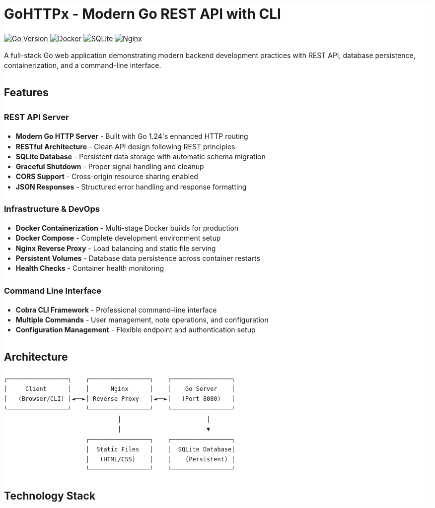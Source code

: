 # GoHTTPx - Modern Go REST API with CLI

[![Go Version](https://img.shields.io/badge/Go-1.24-blue.svg)](https://golang.org)
[![Docker](https://img.shields.io/badge/Docker-Ready-blue.svg)](https://docker.com)
[![SQLite](https://img.shields.io/badge/Database-SQLite-green.svg)](https://sqlite.org)
[![Nginx](https://img.shields.io/badge/Proxy-Nginx-green.svg)](https://nginx.org)

A full-stack Go web application demonstrating modern backend development practices with REST API, database persistence, containerization, and a command-line interface.

## Features

### REST API Server
- **Modern Go HTTP Server** - Built with Go 1.24's enhanced HTTP routing
- **RESTful Architecture** - Clean API design following REST principles
- **SQLite Database** - Persistent data storage with automatic schema migration
- **Graceful Shutdown** - Proper signal handling and cleanup
- **CORS Support** - Cross-origin resource sharing enabled
- **JSON Responses** - Structured error handling and response formatting

### Infrastructure & DevOps
- **Docker Containerization** - Multi-stage Docker builds for production
- **Docker Compose** - Complete development environment setup
- **Nginx Reverse Proxy** - Load balancing and static file serving
- **Persistent Volumes** - Database data persistence across container restarts
- **Health Checks** - Container health monitoring

### Command Line Interface
- **Cobra CLI Framework** - Professional command-line interface
- **Multiple Commands** - User management, note operations, and configuration
- **Configuration Management** - Flexible endpoint and authentication setup

## Architecture

```
┌─────────────────┐    ┌─────────────────┐    ┌─────────────────┐
│     Client      │    │      Nginx      │    │    Go Server    │
│   (Browser/CLI) │◄──►│ Reverse Proxy   │◄──►│   (Port 8080)   │
└─────────────────┘    └─────────────────┘    └─────────────────┘
                                │                        │
                                │                        ▼
                       ┌─────────────────┐    ┌─────────────────┐
                       │  Static Files   │    │  SQLite Database│
                       │   (HTML/CSS)    │    │    (Persistent) │
                       └─────────────────┘    └─────────────────┘
```

## Technology Stack

